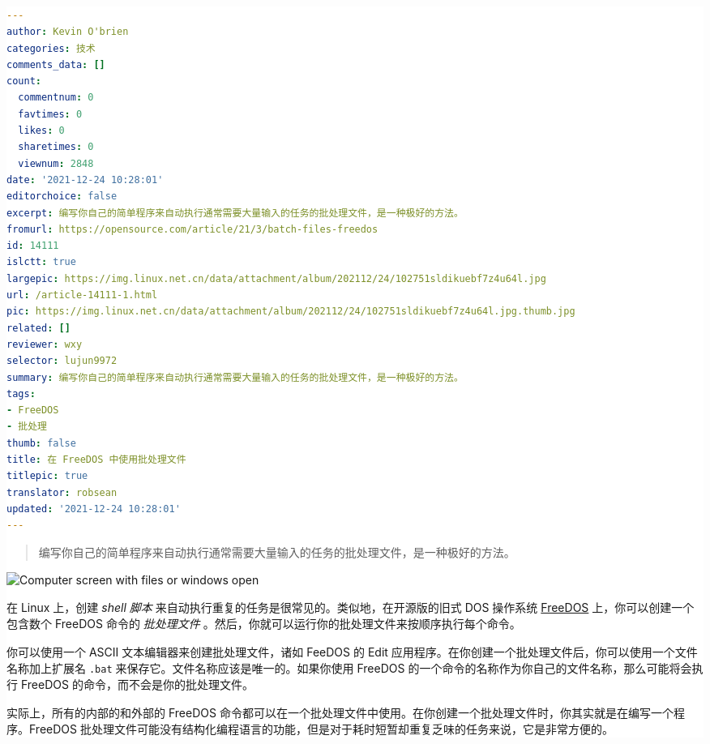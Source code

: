 ```yaml
---
author: Kevin O'brien
categories: 技术
comments_data: []
count:
  commentnum: 0
  favtimes: 0
  likes: 0
  sharetimes: 0
  viewnum: 2848
date: '2021-12-24 10:28:01'
editorchoice: false
excerpt: 编写你自己的简单程序来自动执行通常需要大量输入的任务的批处理文件，是一种极好的方法。
fromurl: https://opensource.com/article/21/3/batch-files-freedos
id: 14111
islctt: true
largepic: https://img.linux.net.cn/data/attachment/album/202112/24/102751sldikuebf7z4u64l.jpg
url: /article-14111-1.html
pic: https://img.linux.net.cn/data/attachment/album/202112/24/102751sldikuebf7z4u64l.jpg.thumb.jpg
related: []
reviewer: wxy
selector: lujun9972
summary: 编写你自己的简单程序来自动执行通常需要大量输入的任务的批处理文件，是一种极好的方法。
tags:
- FreeDOS
- 批处理
thumb: false
title: 在 FreeDOS 中使用批处理文件
titlepic: true
translator: robsean
updated: '2021-12-24 10:28:01'
---
```



> 
> 编写你自己的简单程序来自动执行通常需要大量输入的任务的批处理文件，是一种极好的方法。
> 
> 
> 


![](https://img.linux.net.cn/data/attachment/album/202112/24/102751sldikuebf7z4u64l.jpg "Computer screen with files or windows open")


在 Linux 上，创建 *shell 脚本* 来自动执行重复的任务是很常见的。类似地，在开源版的旧式 DOS 操作系统 [FreeDOS](https://www.freedos.org/) 上，你可以创建一个包含数个 FreeDOS 命令的 *批处理文件* 。然后，你就可以运行你的批处理文件来按顺序执行每个命令。


你可以使用一个 ASCII 文本编辑器来创建批处理文件，诸如 FeeDOS 的 Edit 应用程序。在你创建一个批处理文件后，你可以使用一个文件名称加上扩展名 `.bat` 来保存它。文件名称应该是唯一的。如果你使用 FreeDOS 的一个命令的名称作为你自己的文件名称，那么可能将会执行 FreeDOS 的命令，而不会是你的批处理文件。


实际上，所有的内部的和外部的 FreeDOS 命令都可以在一个批处理文件中使用。在你创建一个批处理文件时，你其实就是在编写一个程序。FreeDOS 批处理文件可能没有结构化编程语言的功能，但是对于耗时短暂却重复乏味的任务来说，它是非常方便的。

